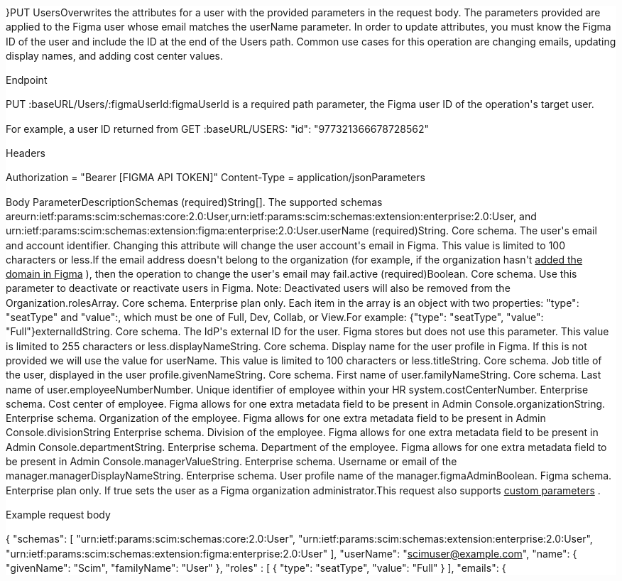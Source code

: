 }PUT UsersOverwrites the attributes for a user with the provided parameters in the request body. The parameters provided are applied to the Figma user whose email matches the userName parameter. In order to update attributes, you must know the Figma ID of the user and include the ID at the end of the Users path. Common use cases for this operation are changing emails, updating display names, and adding cost center values.

Endpoint

PUT :baseURL/Users/:figmaUserId:figmaUserId is a required path parameter, the Figma user ID of the operation's target user.

For example, a user ID returned from GET :baseURL/USERS: "id": "977321366678728562"

Headers

Authorization = "Bearer [FIGMA API TOKEN]"
Content-Type = application/jsonParameters

Body ParameterDescriptionSchemas (required)String[]. The supported schemas areurn:ietf:params:scim:schemas:core:2.0:User,urn:ietf:params:scim:schemas:extension:enterprise:2.0:User, and urn:ietf:params:scim:schemas:extension:figma:enterprise:2.0:User.userName (required)String. Core schema. The user's email and account identifier. Changing this attribute will change the user account's email in Figma. This value is limited to 100 characters or less.If the email address doesn't belong to the organization (for example, if the organization hasn't [added the domain in Figma](https://help.figma.com/hc/articles/360045953273-Manage-domain-capture-for-an-organization#h_01J3RESBMNAZX741MQD3BF49RM)
), then the operation to change the user's email may fail.active (required)Boolean. Core schema. Use this parameter to deactivate or reactivate users in Figma. Note: Deactivated users will also be removed from the Organization.rolesArray. Core schema. Enterprise plan only. Each item in the array is an object with two properties: "type": "seatType" and "value":, which must be one of Full, Dev, Collab, or View.For example: {"type": "seatType", "value": "Full"}externalIdString. Core schema. The IdP's external ID for the user. Figma stores but does not use this parameter. This value is limited to 255 characters or less.displayNameString. Core schema. Display name for the user profile in Figma. If this is not provided we will use the value for userName. This value is limited to 100 characters or less.titleString. Core schema. Job title of the user, displayed in the user profile.givenNameString. Core schema. First name of user.familyNameString. Core schema. Last name of user.employeeNumberNumber. Unique identifier of employee within your HR system.costCenterNumber. Enterprise schema. Cost center of employee. Figma allows for one extra metadata field to be present in Admin Console.organizationString. Enterprise schema. Organization of the employee. Figma allows for one extra metadata field to be present in Admin Console.divisionString Enterprise schema. Division of the employee. Figma allows for one extra metadata field to be present in Admin Console.departmentString. Enterprise schema. Department of the employee. Figma allows for one extra metadata field to be present in Admin Console.managerValueString. Enterprise schema. Username or email of the manager.managerDisplayNameString. Enterprise schema. User profile name of the manager.figmaAdminBoolean. Figma schema. Enterprise plan only. If true sets the user as a Figma organization administrator.This request also supports [custom parameters](#scim-api-custom-parameters)
.

Example request body

{
 "schemas": [
 "urn:ietf:params:scim:schemas:core:2.0:User",
 "urn:ietf:params:scim:schemas:extension:enterprise:2.0:User",
 "urn:ietf:params:scim:schemas:extension:figma:enterprise:2.0:User"
 ],
 "userName": "scimuser@example.com",
 "name": {
 "givenName": "Scim",
 "familyName": "User"
 },
 "roles" : [
 {
 "type": "seatType",
 "value": "Full"
 }
 ],
 "emails": {